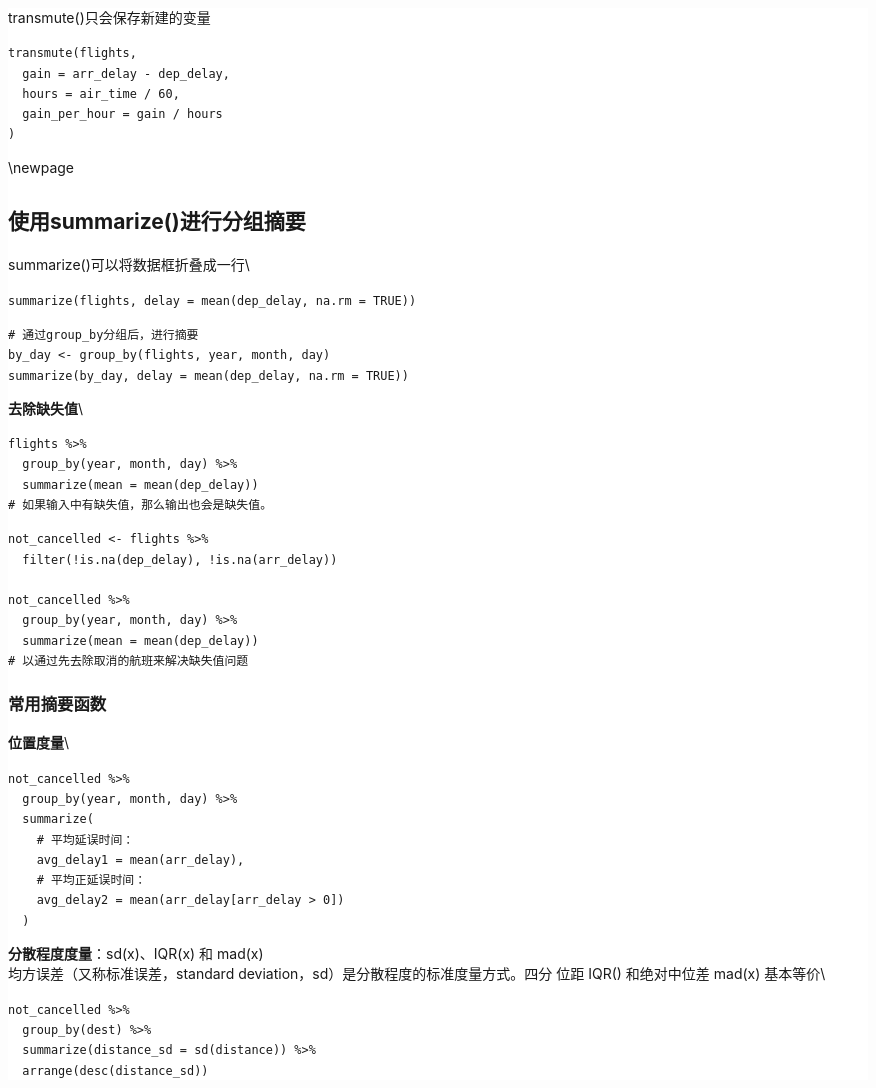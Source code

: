 transmute()只会保存新建的变量 
```{r}
transmute(flights, 
  gain = arr_delay - dep_delay, 
  hours = air_time / 60, 
  gain_per_hour = gain / hours 
) 
```

\newpage
## 使用summarize()进行分组摘要
summarize()可以将数据框折叠成一行\
```{r}
summarize(flights, delay = mean(dep_delay, na.rm = TRUE)) 
```

```{r}
# 通过group_by分组后，进行摘要
by_day <- group_by(flights, year, month, day) 
summarize(by_day, delay = mean(dep_delay, na.rm = TRUE)) 
```

**去除缺失值**\
```{r}
flights %>% 
  group_by(year, month, day) %>% 
  summarize(mean = mean(dep_delay)) 
# 如果输入中有缺失值，那么输出也会是缺失值。
```

```{r}
not_cancelled <- flights %>% 
  filter(!is.na(dep_delay), !is.na(arr_delay)) 

not_cancelled %>% 
  group_by(year, month, day) %>% 
  summarize(mean = mean(dep_delay)) 
# 以通过先去除取消的航班来解决缺失值问题
```

### 常用摘要函数
**位置度量**\
```{r}
not_cancelled %>% 
  group_by(year, month, day) %>% 
  summarize( 
    # 平均延误时间： 
    avg_delay1 = mean(arr_delay), 
    # 平均正延误时间： 
    avg_delay2 = mean(arr_delay[arr_delay > 0]) 
  ) 
```

**分散程度度量**：sd(x)、IQR(x) 和 mad(x)\
均方误差（又称标准误差，standard deviation，sd）是分散程度的标准度量方式。四分
位距 IQR() 和绝对中位差 mad(x) 基本等价\
```{r}
not_cancelled %>% 
  group_by(dest) %>% 
  summarize(distance_sd = sd(distance)) %>% 
  arrange(desc(distance_sd)) 
```
